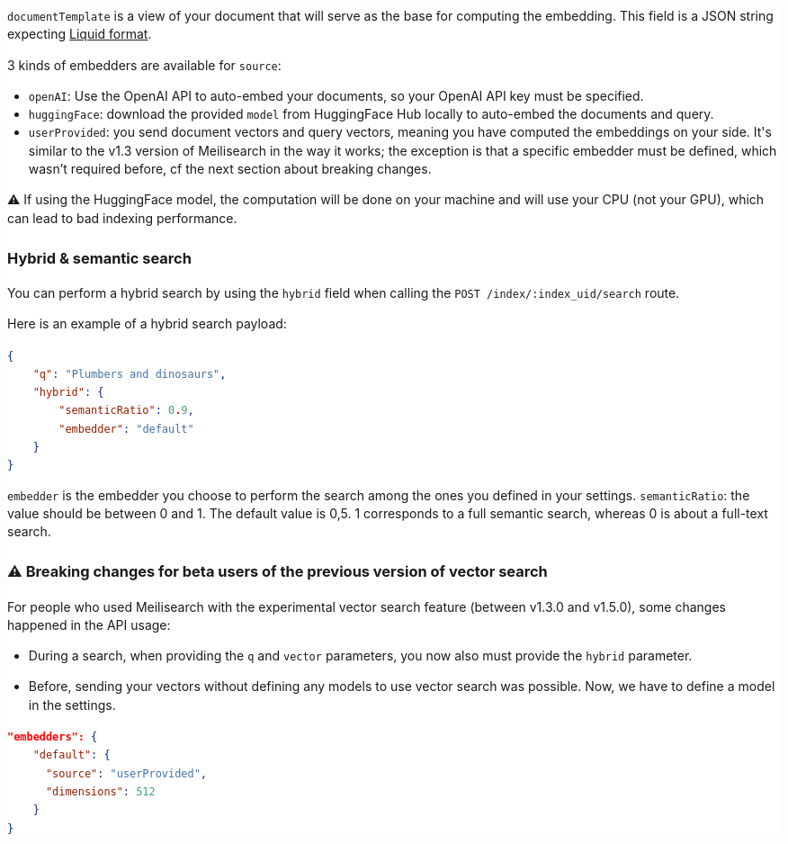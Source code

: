 `documentTemplate` is a view of your document that will serve as the base for computing the embedding. This field is a JSON string expecting [Liquid format](https://shopify.github.io/liquid/).

3 kinds of embedders are available for `source`:
- `openAI`: Use the OpenAI API to auto-embed your documents, so your OpenAI API key must be specified.
- `huggingFace`: download the provided `model` from HuggingFace Hub locally to auto-embed the documents and query.
- `userProvided`: you send document vectors and query vectors, meaning you have computed the embeddings on your side. It's similar to the v1.3 version of Meilisearch in the way it works; the exception is that a specific embedder must be defined, which wasn’t required before, cf the next section about breaking changes.

⚠️ If using the HuggingFace model, the computation will be done on your machine and will use your CPU (not your GPU), which can lead to bad indexing performance.

### Hybrid & semantic search

You can perform a hybrid search by using the `hybrid` field when calling the `POST /index/:index_uid/search` route.

Here is an example of a hybrid search payload:

```json
{
    "q": "Plumbers and dinosaurs",
    "hybrid": {
        "semanticRatio": 0.9,
        "embedder": "default"
    }
}
```

`embedder` is the embedder you choose to perform the search among the ones you defined in your settings.
`semanticRatio`: the value should be between 0 and 1. The default value is 0,5. 1 corresponds to a full semantic search, whereas 0 is about a full-text search.

### ⚠️ Breaking changes for beta users of the previous version of vector search

For people who used Meilisearch with the experimental vector search feature (between v1.3.0 and v1.5.0), some changes happened in the API usage:

- During a search, when providing the `q` and `vector` parameters, you now also must provide the `hybrid` parameter.

- Before, sending your vectors without defining any models to use vector search was possible. Now, we have to define a model in the settings.

```json
"embedders": {
    "default": {
      "source": "userProvided",
      "dimensions": 512
    }
}
```
